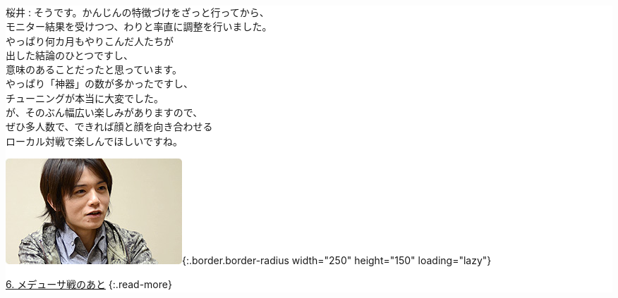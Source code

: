 桜井
: そうです。かんじんの特徴づけをざっと行ってから、<br>モニター結果を受けつつ、わりと率直に調整を行いました。<br>やっぱり何カ月もやりこんだ人たちが<br>出した結論のひとつですし、<br>意味のあることだったと思っています。<br>やっぱり「神器」の数が多かったですし、<br>チューニングが本当に大変でした。<br>が、そのぶん幅広い楽しみがありますので、<br>ぜひ多人数で、できれば顔と顔を向き合わせる<br>ローカル対戦で楽しんでほしいですね。

![](/others/interviews/jp/3ds/akdj/vol1/img/photo20.jpg){:.border.border-radius width="250" height="150"  loading="lazy"}

[6. メデューサ戦のあと](6.md)
{:.read-more}
